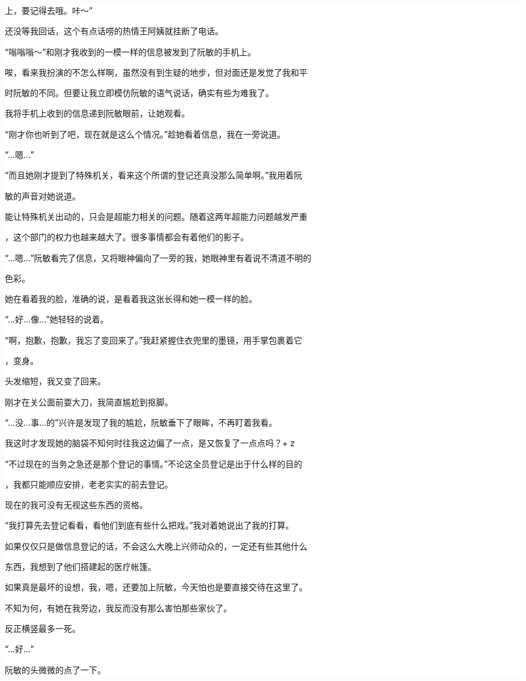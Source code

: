 上，要记得去哦。咔～”

还没等我回话，这个有点话唠的热情王阿姨就挂断了电话。

“嗡嗡嗡～”和刚才我收到的一模一样的信息被发到了阮敏的手机上。

唉，看来我扮演的不怎么样啊，虽然没有到生疑的地步，但对面还是发觉了我和平

时阮敏的不同。但要让我立即模仿阮敏的语气说话，确实有些为难我了。

我将手机上收到的信息递到阮敏眼前，让她观看。

“刚才你也听到了吧，现在就是这么个情况。”趁她看着信息，我在一旁说道。

“…嗯…”

“而且她刚才提到了特殊机关，看来这个所谓的登记还真没那么简单啊。”我用着阮

敏的声音对她说道。

能让特殊机关出动的，只会是超能力相关的问题。随着这两年超能力问题越发严重

，这个部门的权力也越来越大了。很多事情都会有着他们的影子。

“…嗯…”阮敏看完了信息，又将眼神偏向了一旁的我，她眼神里有着说不清道不明的

色彩。

她在看着我的脸，准确的说，是看着我这张长得和她一模一样的脸。

“…好…像…”她轻轻的说着。

“啊，抱歉，抱歉，我忘了变回来了。”我赶紧握住衣兜里的墨镜，用手掌包裹着它

，变身。

头发缩短，我又变了回来。

刚才在关公面前耍大刀，我简直尴尬到抠脚。

“…没…事…的”兴许是发现了我的尴尬，阮敏垂下了眼眸，不再盯着我看。

我这时才发现她的脑袋不知何时往我这边偏了一点，是又恢复了一点点吗？+ z

“不过现在的当务之急还是那个登记的事情。”不论这全员登记是出于什么样的目的

，我都只能顺应安排，老老实实的前去登记。

现在的我可没有无视这些东西的资格。

“我打算先去登记看看，看他们到底有些什么把戏。”我对着她说出了我的打算。

如果仅仅只是做信息登记的话，不会这么大晚上兴师动众的，一定还有些其他什么

东西，我想到了他们搭建起的医疗帐篷。

如果真是最坏的设想，我，嗯，还要加上阮敏，今天怕也是要直接交待在这里了。

不知为何，有她在我旁边，我反而没有那么害怕那些家伙了。

反正横竖最多一死。

“…好…”

阮敏的头微微的点了一下。
